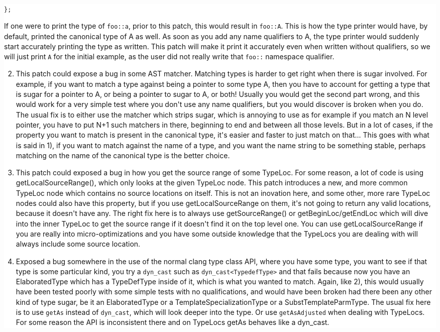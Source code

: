    ```
   };
   ```
   If one were to print the type of `foo::a`, prior to this patch, this
   would result in `foo::A`. This is how the type printer would have,
   by default, printed the canonical type of A as well.
   As soon as you add any name qualifiers to A, the type printer would
   suddenly start accurately printing the type as written. This patch
   will make it print it accurately even when written without
   qualifiers, so we will just print `A` for the initial example, as
   the user did not really write that `foo::` namespace qualifier.

2) This patch could expose a bug in some AST matcher. Matching types
   is harder to get right when there is sugar involved. For example,
   if you want to match a type against being a pointer to some type A,
   then you have to account for getting a type that is sugar for a
   pointer to A, or being a pointer to sugar to A, or both! Usually
   you would get the second part wrong, and this would work for a
   very simple test where you don't use any name qualifiers, but
   you would discover is broken when you do. The usual fix is to
   either use the matcher which strips sugar, which is annoying
   to use as for example if you match an N level pointer, you have
   to put N+1 such matchers in there, beginning to end and between
   all those levels. But in a lot of cases, if the property you want
   to match is present in the canonical type, it's easier and faster
   to just match on that... This goes with what is said in 1), if
   you want to match against the name of a type, and you want
   the name string to be something stable, perhaps matching on
   the name of the canonical type is the better choice.

3) This patch could exposed a bug in how you get the source range of some
   TypeLoc. For some reason, a lot of code is using getLocalSourceRange(),
   which only looks at the given TypeLoc node. This patch introduces a new,
   and more common TypeLoc node which contains no source locations on itself.
   This is not an inovation here, and some other, more rare TypeLoc nodes could
   also have this property, but if you use getLocalSourceRange on them, it's not
   going to return any valid locations, because it doesn't have any. The right fix
   here is to always use getSourceRange() or getBeginLoc/getEndLoc which will dive
   into the inner TypeLoc to get the source range if it doesn't find it on the
   top level one. You can use getLocalSourceRange if you are really into
   micro-optimizations and you have some outside knowledge that the TypeLocs you are
   dealing with will always include some source location.

4) Exposed a bug somewhere in the use of the normal clang type class API, where you
   have some type, you want to see if that type is some particular kind, you try a
   `dyn_cast` such as `dyn_cast<TypedefType>` and that fails because now you have an
   ElaboratedType which has a TypeDefType inside of it, which is what you wanted to match.
   Again, like 2), this would usually have been tested poorly with some simple tests with
   no qualifications, and would have been broken had there been any other kind of type sugar,
   be it an ElaboratedType or a TemplateSpecializationType or a SubstTemplateParmType.
   The usual fix here is to use `getAs` instead of `dyn_cast`, which will look deeper
   into the type. Or use `getAsAdjusted` when dealing with TypeLocs.
   For some reason the API is inconsistent there and on TypeLocs getAs behaves like a dyn_cast.
